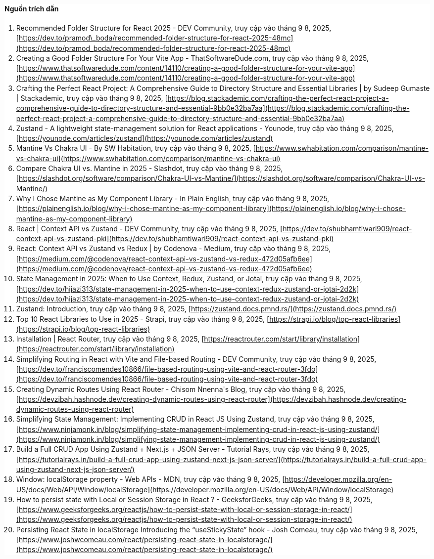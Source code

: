 #### **Nguồn trích dẫn**

1. Recommended Folder Structure for React 2025 \- DEV Community, truy cập vào tháng 9 8, 2025, [https://dev.to/pramod\_boda/recommended-folder-structure-for-react-2025-48mc](https://dev.to/pramod_boda/recommended-folder-structure-for-react-2025-48mc)  
2. Creating a Good Folder Structure For Your Vite App \- ThatSoftwareDude.com, truy cập vào tháng 9 8, 2025, [https://www.thatsoftwaredude.com/content/14110/creating-a-good-folder-structure-for-your-vite-app](https://www.thatsoftwaredude.com/content/14110/creating-a-good-folder-structure-for-your-vite-app)  
3. Crafting the Perfect React Project: A Comprehensive Guide to Directory Structure and Essential Libraries | by Sudeep Gumaste | Stackademic, truy cập vào tháng 9 8, 2025, [https://blog.stackademic.com/crafting-the-perfect-react-project-a-comprehensive-guide-to-directory-structure-and-essential-9bb0e32ba7aa](https://blog.stackademic.com/crafting-the-perfect-react-project-a-comprehensive-guide-to-directory-structure-and-essential-9bb0e32ba7aa)  
4. Zustand \- A lightweight state-management solution for React applications \- Younode, truy cập vào tháng 9 8, 2025, [https://younode.com/articles/zustand](https://younode.com/articles/zustand)  
5. Mantine Vs Chakra UI \- By SW Habitation, truy cập vào tháng 9 8, 2025, [https://www.swhabitation.com/comparison/mantine-vs-chakra-ui](https://www.swhabitation.com/comparison/mantine-vs-chakra-ui)  
6. Compare Chakra UI vs. Mantine in 2025 \- Slashdot, truy cập vào tháng 9 8, 2025, [https://slashdot.org/software/comparison/Chakra-UI-vs-Mantine/](https://slashdot.org/software/comparison/Chakra-UI-vs-Mantine/)  
7. Why I Chose Mantine as My Component Library \- In Plain English, truy cập vào tháng 9 8, 2025, [https://plainenglish.io/blog/why-i-chose-mantine-as-my-component-library](https://plainenglish.io/blog/why-i-chose-mantine-as-my-component-library)  
8. React | Context API vs Zustand \- DEV Community, truy cập vào tháng 9 8, 2025, [https://dev.to/shubhamtiwari909/react-context-api-vs-zustand-pki](https://dev.to/shubhamtiwari909/react-context-api-vs-zustand-pki)  
9. React: Context API vs Zustand vs Redux | by Codenova \- Medium, truy cập vào tháng 9 8, 2025, [https://medium.com/@codenova/react-context-api-vs-zustand-vs-redux-472d05afb6ee](https://medium.com/@codenova/react-context-api-vs-zustand-vs-redux-472d05afb6ee)  
10. State Management in 2025: When to Use Context, Redux, Zustand, or Jotai, truy cập vào tháng 9 8, 2025, [https://dev.to/hijazi313/state-management-in-2025-when-to-use-context-redux-zustand-or-jotai-2d2k](https://dev.to/hijazi313/state-management-in-2025-when-to-use-context-redux-zustand-or-jotai-2d2k)  
11. Zustand: Introduction, truy cập vào tháng 9 8, 2025, [https://zustand.docs.pmnd.rs/](https://zustand.docs.pmnd.rs/)  
12. Top 10 React Libraries to Use in 2025 \- Strapi, truy cập vào tháng 9 8, 2025, [https://strapi.io/blog/top-react-libraries](https://strapi.io/blog/top-react-libraries)  
13. Installation | React Router, truy cập vào tháng 9 8, 2025, [https://reactrouter.com/start/library/installation](https://reactrouter.com/start/library/installation)  
14. Simplifying Routing in React with Vite and File-based Routing \- DEV Community, truy cập vào tháng 9 8, 2025, [https://dev.to/franciscomendes10866/file-based-routing-using-vite-and-react-router-3fdo](https://dev.to/franciscomendes10866/file-based-routing-using-vite-and-react-router-3fdo)  
15. Creating Dynamic Routes Using React Router \- Chisom Nnenna's Blog, truy cập vào tháng 9 8, 2025, [https://devzibah.hashnode.dev/creating-dynamic-routes-using-react-router](https://devzibah.hashnode.dev/creating-dynamic-routes-using-react-router)  
16. Simplifying State Management: Implementing CRUD in React JS Using Zustand, truy cập vào tháng 9 8, 2025, [https://www.ninjamonk.in/blog/simplifying-state-management-implementing-crud-in-react-js-using-zustand/](https://www.ninjamonk.in/blog/simplifying-state-management-implementing-crud-in-react-js-using-zustand/)  
17. Build a Full CRUD App Using Zustand \+ Next.js \+ JSON Server \- Tutorial Rays, truy cập vào tháng 9 8, 2025, [https://tutorialrays.in/build-a-full-crud-app-using-zustand-next-js-json-server/](https://tutorialrays.in/build-a-full-crud-app-using-zustand-next-js-json-server/)  
18. Window: localStorage property \- Web APIs \- MDN, truy cập vào tháng 9 8, 2025, [https://developer.mozilla.org/en-US/docs/Web/API/Window/localStorage](https://developer.mozilla.org/en-US/docs/Web/API/Window/localStorage)  
19. How to persist state with Local or Session Storage in React ? \- GeeksforGeeks, truy cập vào tháng 9 8, 2025, [https://www.geeksforgeeks.org/reactjs/how-to-persist-state-with-local-or-session-storage-in-react/](https://www.geeksforgeeks.org/reactjs/how-to-persist-state-with-local-or-session-storage-in-react/)  
20. Persisting React State in localStorage Introducing the “useStickyState” hook \- Josh Comeau, truy cập vào tháng 9 8, 2025, [https://www.joshwcomeau.com/react/persisting-react-state-in-localstorage/](https://www.joshwcomeau.com/react/persisting-react-state-in-localstorage/)  